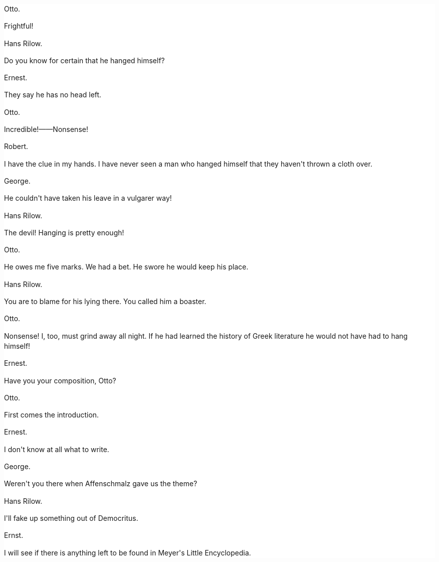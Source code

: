 Otto.  

Frightful!

Hans Rilow.  

Do you know for certain that he hanged himself?

Ernest.  

They say he has no head left.

Otto.  

Incredible!——Nonsense!

Robert.  

I have the clue in my hands. I have never seen a man who hanged himself that they haven't thrown a cloth over.

George.  

He couldn't have taken his leave in a vulgarer way!

Hans Rilow.  

The devil! Hanging is pretty enough!  

Otto.  

He owes me five marks. We had a bet. He swore he would keep his place.

Hans Rilow.  

You are to blame for his lying there. You called him a boaster.

Otto.  

Nonsense! I, too, must grind away all night. If he had learned the history of Greek literature he would not have had to hang himself!

Ernest.  

Have you your composition, Otto?

Otto.  

First comes the introduction.

Ernest.  

I don't know at all what to write.

George.  

Weren't you there when Affenschmalz gave us the theme?

Hans Rilow.  

I'll fake up something out of Democritus.  

Ernst.  

I will see if there is anything left to be found in Meyer's Little Encyclopedia.
